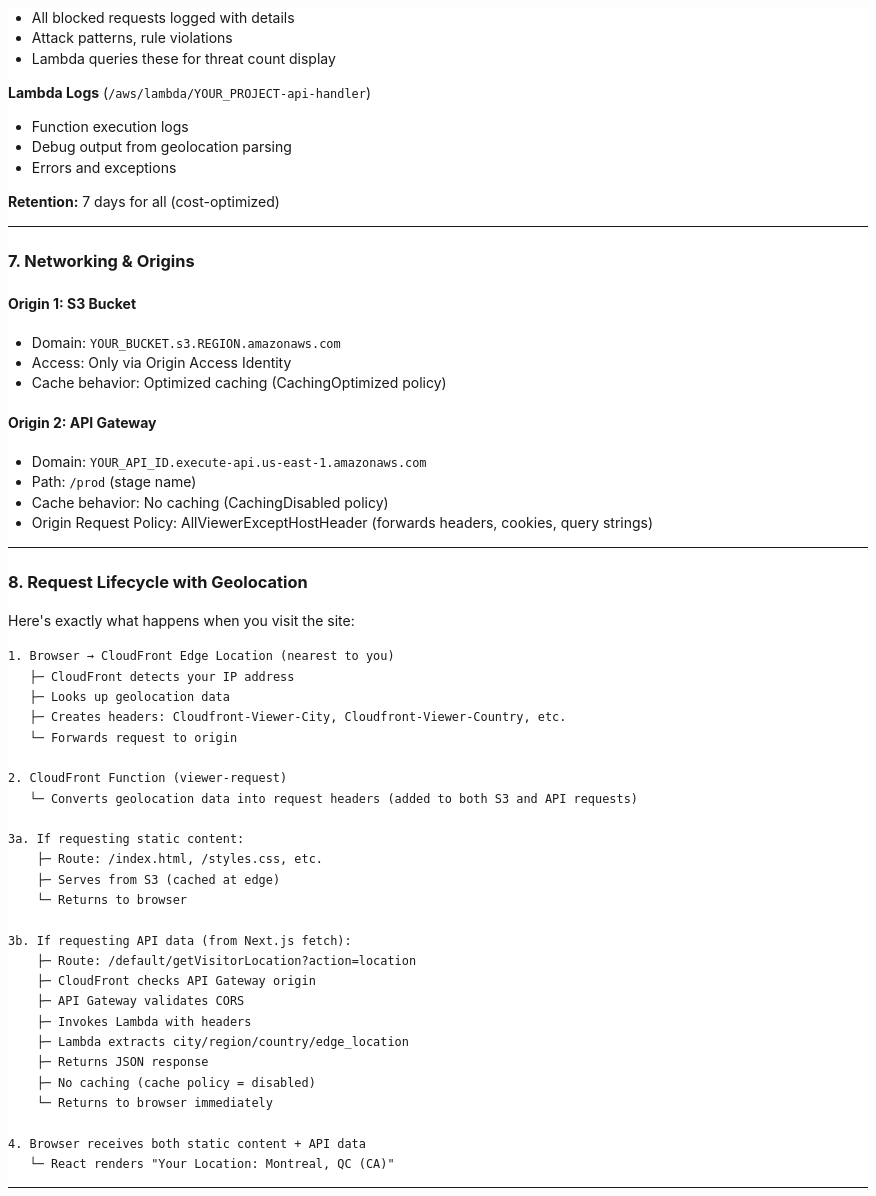 - All blocked requests logged with details
- Attack patterns, rule violations
- Lambda queries these for threat count display

**Lambda Logs** (`/aws/lambda/YOUR_PROJECT-api-handler`)

- Function execution logs
- Debug output from geolocation parsing
- Errors and exceptions

**Retention:** 7 days for all (cost-optimized)

---

### 7. Networking & Origins

#### Origin 1: S3 Bucket

- Domain: `YOUR_BUCKET.s3.REGION.amazonaws.com`
- Access: Only via Origin Access Identity
- Cache behavior: Optimized caching (CachingOptimized policy)

#### Origin 2: API Gateway

- Domain: `YOUR_API_ID.execute-api.us-east-1.amazonaws.com`
- Path: `/prod` (stage name)
- Cache behavior: No caching (CachingDisabled policy)
- Origin Request Policy: AllViewerExceptHostHeader (forwards headers, cookies, query strings)

---

### 8. Request Lifecycle with Geolocation

Here's exactly what happens when you visit the site:

```
1. Browser → CloudFront Edge Location (nearest to you)
   ├─ CloudFront detects your IP address
   ├─ Looks up geolocation data
   ├─ Creates headers: Cloudfront-Viewer-City, Cloudfront-Viewer-Country, etc.
   └─ Forwards request to origin

2. CloudFront Function (viewer-request) 
   └─ Converts geolocation data into request headers (added to both S3 and API requests)

3a. If requesting static content:
    ├─ Route: /index.html, /styles.css, etc.
    ├─ Serves from S3 (cached at edge)
    └─ Returns to browser

3b. If requesting API data (from Next.js fetch):
    ├─ Route: /default/getVisitorLocation?action=location
    ├─ CloudFront checks API Gateway origin
    ├─ API Gateway validates CORS
    ├─ Invokes Lambda with headers
    ├─ Lambda extracts city/region/country/edge_location
    ├─ Returns JSON response
    ├─ No caching (cache policy = disabled)
    └─ Returns to browser immediately

4. Browser receives both static content + API data
   └─ React renders "Your Location: Montreal, QC (CA)"
```

---